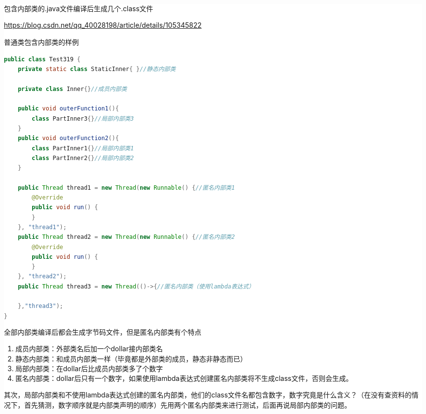
包含内部类的.java文件编译后生成几个.class文件

https://blog.csdn.net/qq_40028198/article/details/105345822

普通类包含内部类的样例

```java
public class Test319 {
    private static class StaticInner{ }//静态内部类

    private class Inner{}//成员内部类

    public void outerFunction1(){
        class PartInner3{}//局部内部类3
    }
    public void outerFunction2(){
        class PartInner1{}//局部内部类1
        class PartInner2{}//局部内部类2
    }

    public Thread thread1 = new Thread(new Runnable() {//匿名内部类1
        @Override
        public void run() {
        }
    }, "thread1");
    public Thread thread2 = new Thread(new Runnable() {//匿名内部类2
        @Override
        public void run() {
        }
    }, "thread2");
    public Thread thread3 = new Thread(()->{//匿名内部类（使用lambda表达式）

    },"thread3");
}
```

全部内部类编译后都会生成字节码文件，但是匿名内部类有个特点

  1. 成员内部类：外部类名后加一个dollar接内部类名
  2. 静态内部类：和成员内部类一样（毕竟都是外部类的成员，静态非静态而已）
  3. 局部内部类：在dollar后比成员内部类多了个数字
  4. 匿名内部类：dollar后只有一个数字，如果使用lambda表达式创建匿名内部类将不生成class文件，否则会生成。

其次，局部内部类和不使用lambda表达式创建的匿名内部类，他们的class文件名都包含数字，数字究竟是什么含义？（在没有查资料的情况下，首先猜测，数字顺序就是内部类声明的顺序）先用两个匿名内部类来进行测试，后面再说局部内部类的问题。
